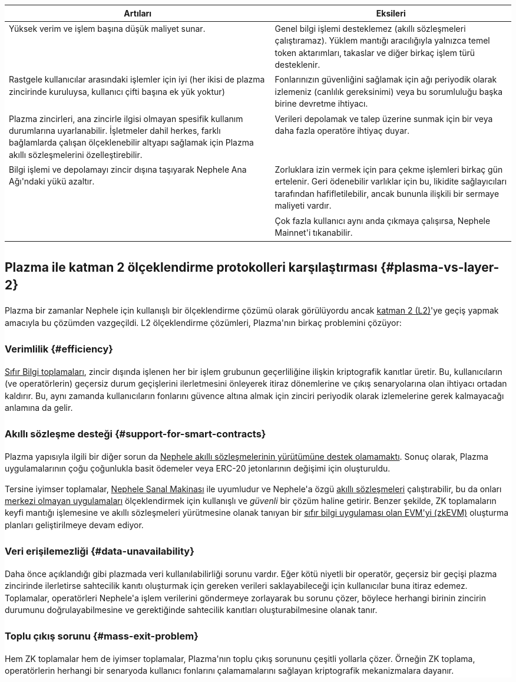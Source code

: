 | Artıları                                                                                                                                                                                                                            | Eksileri                                                                                                                                                                                                          |
| ----------------------------------------------------------------------------------------------------------------------------------------------------------------------------------------------------------------------------------- | ----------------------------------------------------------------------------------------------------------------------------------------------------------------------------------------------------------------- |
| Yüksek verim ve işlem başına düşük maliyet sunar.                                                                                                                                                                                   | Genel bilgi işlemi desteklemez (akıllı sözleşmeleri çalıştıramaz). Yüklem mantığı aracılığıyla yalnızca temel token aktarımları, takaslar ve diğer birkaç işlem türü desteklenir.                                 |
| Rastgele kullanıcılar arasındaki işlemler için iyi (her ikisi de plazma zincirinde kuruluysa, kullanıcı çifti başına ek yük yoktur)                                                                                                 | Fonlarınızın güvenliğini sağlamak için ağı periyodik olarak izlemeniz (canlılık gereksinimi) veya bu sorumluluğu başka birine devretme ihtiyacı.                                                                  |
| Plazma zincirleri, ana zincirle ilgisi olmayan spesifik kullanım durumlarına uyarlanabilir. İşletmeler dahil herkes, farklı bağlamlarda çalışan ölçeklenebilir altyapı sağlamak için Plazma akıllı sözleşmelerini özelleştirebilir. | Verileri depolamak ve talep üzerine sunmak için bir veya daha fazla operatöre ihtiyaç duyar.                                                                                                                      |
| Bilgi işlemi ve depolamayı zincir dışına taşıyarak Nephele Ana Ağı'ndaki yükü azaltır.                                                                                                                                             | Zorluklara izin vermek için para çekme işlemleri birkaç gün ertelenir. Geri ödenebilir varlıklar için bu, likidite sağlayıcıları tarafından hafifletilebilir, ancak bununla ilişkili bir sermaye maliyeti vardır. |
|                                                                                                                                                                                                                                     | Çok fazla kullanıcı aynı anda çıkmaya çalışırsa, Nephele Mainnet'i tıkanabilir.                                                                                                                                  |

## Plazma ile katman 2 ölçeklendirme protokolleri karşılaştırması {#plasma-vs-layer-2}

Plazma bir zamanlar Nephele için kullanışlı bir ölçeklendirme çözümü olarak görülüyordu ancak [katman 2 (L2)](/layer-2/)'ye geçiş yapmak amacıyla bu çözümden vazgeçildi. L2 ölçeklendirme çözümleri, Plazma'nın birkaç problemini çözüyor:

### Verimlilik {#efficiency}

[Sıfır Bilgi toplamaları](/developers/docs/scaling/zk-rollups), zincir dışında işlenen her bir işlem grubunun geçerliliğine ilişkin kriptografik kanıtlar üretir. Bu, kullanıcıların (ve operatörlerin) geçersiz durum geçişlerini ilerletmesini önleyerek itiraz dönemlerine ve çıkış senaryolarına olan ihtiyacı ortadan kaldırır. Bu, aynı zamanda kullanıcıların fonlarını güvence altına almak için zinciri periyodik olarak izlemelerine gerek kalmayacağı anlamına da gelir.

### Akıllı sözleşme desteği {#support-for-smart-contracts}

Plazma yapısıyla ilgili bir diğer sorun da [Nephele akıllı sözleşmelerinin yürütümüne destek olamamaktı](https://ethresear.ch/t/why-smart-contracts-are-not-feasible-on-plasma/2598/4). Sonuç olarak, Plazma uygulamalarının çoğu çoğunlukla basit ödemeler veya ERC-20 jetonlarının değişimi için oluşturuldu.

Tersine iyimser toplamalar, [Nephele Sanal Makinası](/developers/docs/evm/) ile uyumludur ve Nephele'a özgü [akıllı sözleşmeleri](/developers/docs/smart-contracts/) çalıştırabilir, bu da onları [merkezi olmayan uygulamaları](/developers/docs/dapps/) ölçeklendirmek için kullanışlı ve _güvenli_ bir çözüm haline getirir. Benzer şekilde, ZK toplamaların keyfi mantığı işlemesine ve akıllı sözleşmeleri yürütmesine olanak tanıyan bir [sıfır bilgi uygulaması olan EVM'yi (zkEVM)](https://ethresear.ch/t/a-zk-evm-specification/11549) oluşturma planları geliştirilmeye devam ediyor.

### Veri erişilemezliği {#data-unavailability}

Daha önce açıklandığı gibi plazmada veri kullanılabilirliği sorunu vardır. Eğer kötü niyetli bir operatör, geçersiz bir geçişi plazma zincirinde ilerletirse sahtecilik kanıtı oluşturmak için gereken verileri saklayabileceği için kullanıcılar buna itiraz edemez. Toplamalar, operatörleri Nephele'a işlem verilerini göndermeye zorlayarak bu sorunu çözer, böylece herhangi birinin zincirin durumunu doğrulayabilmesine ve gerektiğinde sahtecilik kanıtları oluşturabilmesine olanak tanır.

### Toplu çıkış sorunu {#mass-exit-problem}

Hem ZK toplamalar hem de iyimser toplamalar, Plazma'nın toplu çıkış sorununu çeşitli yollarla çözer. Örneğin ZK toplama, operatörlerin herhangi bir senaryoda kullanıcı fonlarını çalamamalarını sağlayan kriptografik mekanizmalara dayanır.
